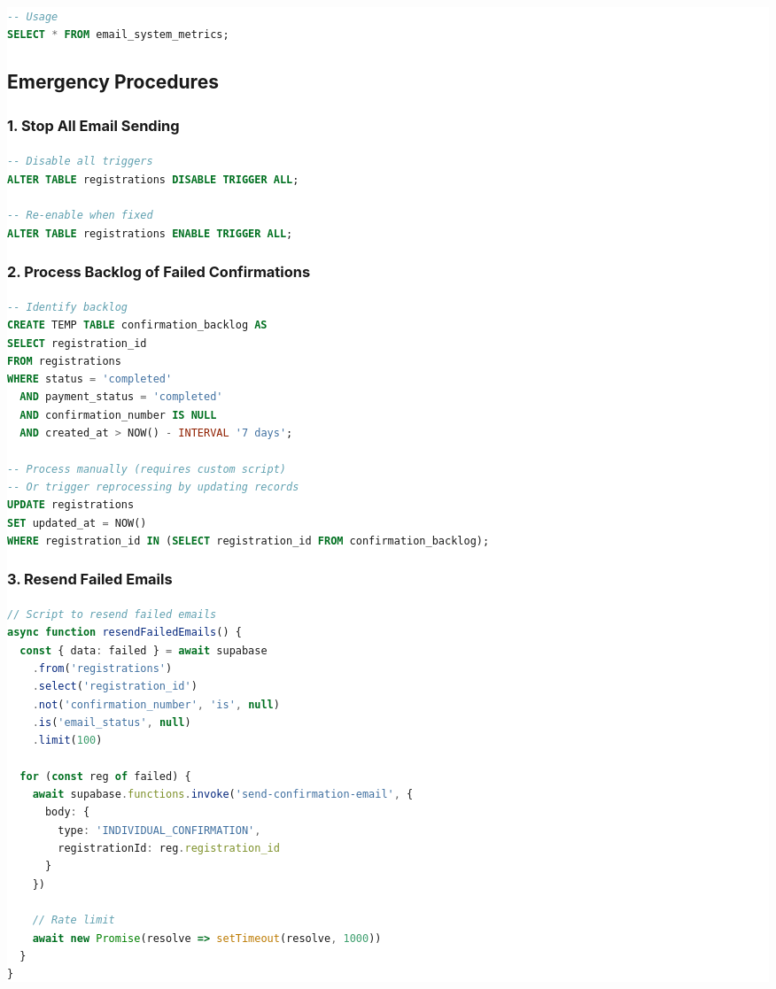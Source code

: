 ```sql
-- Usage
SELECT * FROM email_system_metrics;
```

## Emergency Procedures

### 1. Stop All Email Sending
```sql
-- Disable all triggers
ALTER TABLE registrations DISABLE TRIGGER ALL;

-- Re-enable when fixed
ALTER TABLE registrations ENABLE TRIGGER ALL;
```

### 2. Process Backlog of Failed Confirmations
```sql
-- Identify backlog
CREATE TEMP TABLE confirmation_backlog AS
SELECT registration_id
FROM registrations
WHERE status = 'completed'
  AND payment_status = 'completed'
  AND confirmation_number IS NULL
  AND created_at > NOW() - INTERVAL '7 days';

-- Process manually (requires custom script)
-- Or trigger reprocessing by updating records
UPDATE registrations
SET updated_at = NOW()
WHERE registration_id IN (SELECT registration_id FROM confirmation_backlog);
```

### 3. Resend Failed Emails
```typescript
// Script to resend failed emails
async function resendFailedEmails() {
  const { data: failed } = await supabase
    .from('registrations')
    .select('registration_id')
    .not('confirmation_number', 'is', null)
    .is('email_status', null)
    .limit(100)
    
  for (const reg of failed) {
    await supabase.functions.invoke('send-confirmation-email', {
      body: {
        type: 'INDIVIDUAL_CONFIRMATION',
        registrationId: reg.registration_id
      }
    })
    
    // Rate limit
    await new Promise(resolve => setTimeout(resolve, 1000))
  }
}
```
